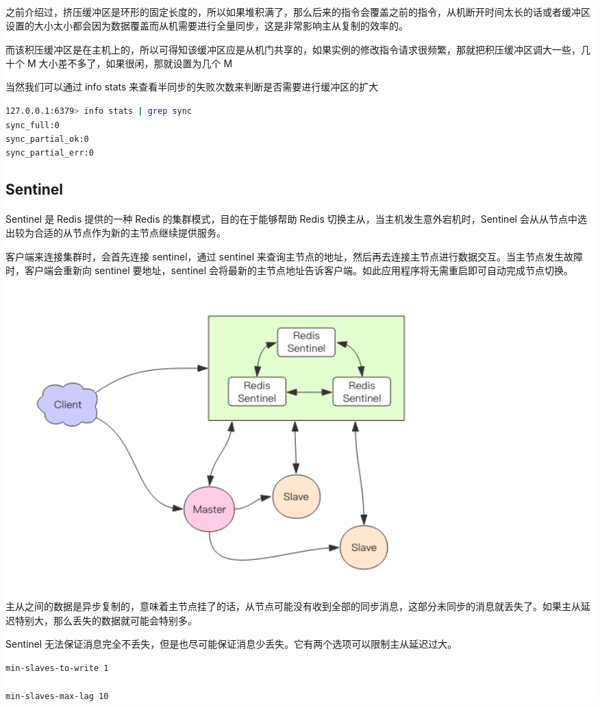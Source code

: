 之前介绍过，挤压缓冲区是环形的固定长度的，所以如果堆积满了，那么后来的指令会覆盖之前的指令，从机断开时间太长的话或者缓冲区设置的大小太小都会因为数据覆盖而从机需要进行全量同步，这是非常影响主从复制的效率的。

而该积压缓冲区是在主机上的，所以可得知该缓冲区应是从机门共享的，如果实例的修改指令请求很频繁，那就把积压缓冲区调大一些，几十个 M 大小差不多了，如果很闲，那就设置为几个 M

当然我们可以通过 info stats 来查看半同步的失败次数来判断是否需要进行缓冲区的扩大

```bash
127.0.0.1:6379> info stats | grep sync
sync_full:0
sync_partial_ok:0
sync_partial_err:0

```

## Sentinel

Sentinel 是 Redis 提供的一种 Redis 的集群模式，目的在于能够帮助 Redis 切换主从，当主机发生意外宕机时，Sentinel 会从从节点中选出较为合适的从节点作为新的主节点继续提供服务。

客户端来连接集群时，会首先连接 sentinel，通过 sentinel 来查询主节点的地址，然后再去连接主节点进行数据交互。当主节点发生故障时，客户端会重新向 sentinel 要地址，sentinel 会将最新的主节点地址告诉客户端。如此应用程序将无需重启即可自动完成节点切换。

![](image/image_5_LIFPgcKd.png)

主从之间的数据是异步复制的，意味着主节点挂了的话，从节点可能没有收到全部的同步消息，这部分未同步的消息就丢失了。如果主从延迟特别大，那么丢失的数据就可能会特别多。

Sentinel 无法保证消息完全不丢失，但是也尽可能保证消息少丢失。它有两个选项可以限制主从延迟过大。

```bash
min-slaves-to-write 1

min-slaves-max-lag 10
```
